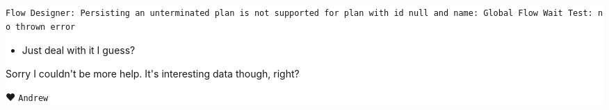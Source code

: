 ```Flow Designer: Persisting an unterminated plan is not supported for plan with id null and name: Global Flow Wait Test: no thrown error```
- Just deal with it I guess?

Sorry I couldn't be more help. It's interesting data though, right?

❤️
`Andrew`